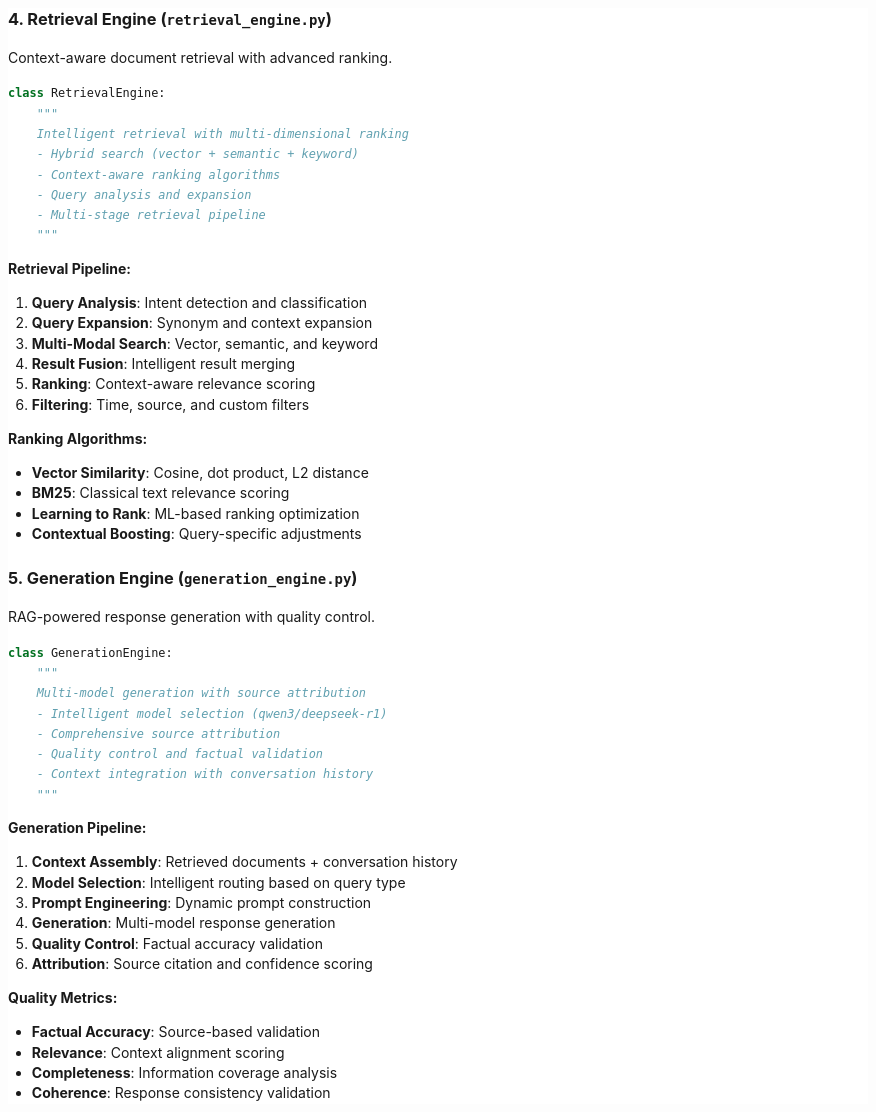 ### 4. Retrieval Engine (`retrieval_engine.py`)

Context-aware document retrieval with advanced ranking.

```python
class RetrievalEngine:
    """
    Intelligent retrieval with multi-dimensional ranking
    - Hybrid search (vector + semantic + keyword)
    - Context-aware ranking algorithms
    - Query analysis and expansion
    - Multi-stage retrieval pipeline
    """
```

**Retrieval Pipeline:**
1. **Query Analysis**: Intent detection and classification
2. **Query Expansion**: Synonym and context expansion
3. **Multi-Modal Search**: Vector, semantic, and keyword
4. **Result Fusion**: Intelligent result merging
5. **Ranking**: Context-aware relevance scoring
6. **Filtering**: Time, source, and custom filters

**Ranking Algorithms:**
- **Vector Similarity**: Cosine, dot product, L2 distance
- **BM25**: Classical text relevance scoring
- **Learning to Rank**: ML-based ranking optimization
- **Contextual Boosting**: Query-specific adjustments

### 5. Generation Engine (`generation_engine.py`)

RAG-powered response generation with quality control.

```python
class GenerationEngine:
    """
    Multi-model generation with source attribution
    - Intelligent model selection (qwen3/deepseek-r1)
    - Comprehensive source attribution
    - Quality control and factual validation
    - Context integration with conversation history
    """
```

**Generation Pipeline:**
1. **Context Assembly**: Retrieved documents + conversation history
2. **Model Selection**: Intelligent routing based on query type
3. **Prompt Engineering**: Dynamic prompt construction
4. **Generation**: Multi-model response generation
5. **Quality Control**: Factual accuracy validation
6. **Attribution**: Source citation and confidence scoring

**Quality Metrics:**
- **Factual Accuracy**: Source-based validation
- **Relevance**: Context alignment scoring
- **Completeness**: Information coverage analysis
- **Coherence**: Response consistency validation
